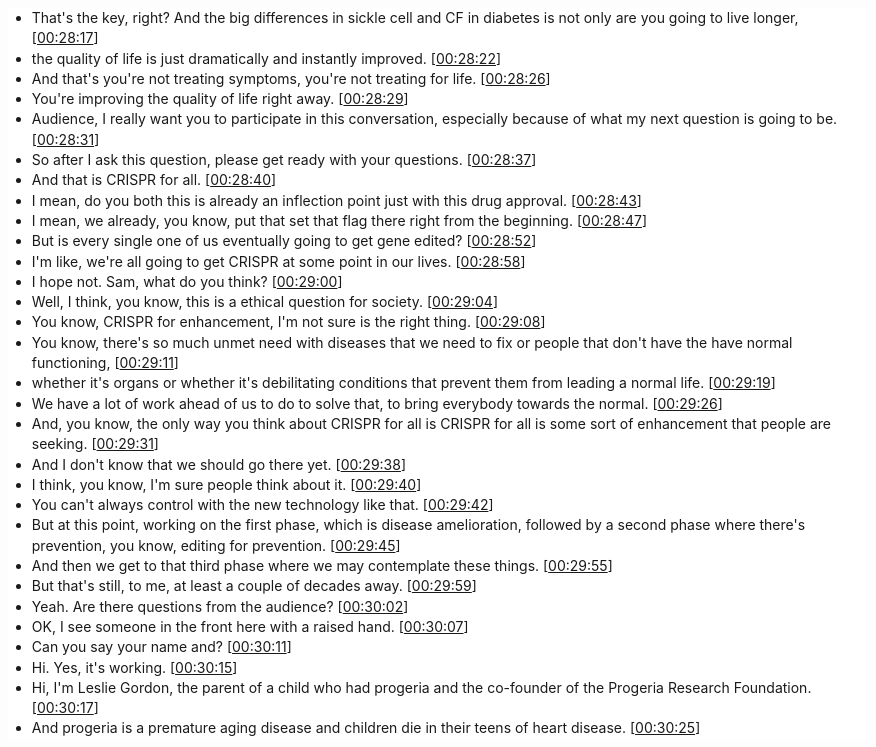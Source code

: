 *  That's the key, right? And the big differences in sickle cell and CF in diabetes is not only are you going to live longer, [[00:28:17](https://www.youtube.com/watch?v=DUJAXxyHsDU&t=1697.24s)]
*  the quality of life is just dramatically and instantly improved. [[00:28:22](https://www.youtube.com/watch?v=DUJAXxyHsDU&t=1702.88s)]
*  And that's you're not treating symptoms, you're not treating for life. [[00:28:26](https://www.youtube.com/watch?v=DUJAXxyHsDU&t=1706.68s)]
*  You're improving the quality of life right away. [[00:28:29](https://www.youtube.com/watch?v=DUJAXxyHsDU&t=1709.0800000000002s)]
*  Audience, I really want you to participate in this conversation, especially because of what my next question is going to be. [[00:28:31](https://www.youtube.com/watch?v=DUJAXxyHsDU&t=1711.5600000000002s)]
*  So after I ask this question, please get ready with your questions. [[00:28:37](https://www.youtube.com/watch?v=DUJAXxyHsDU&t=1717.64s)]
*  And that is CRISPR for all. [[00:28:40](https://www.youtube.com/watch?v=DUJAXxyHsDU&t=1720.76s)]
*  I mean, do you both this is already an inflection point just with this drug approval. [[00:28:43](https://www.youtube.com/watch?v=DUJAXxyHsDU&t=1723.76s)]
*  I mean, we already, you know, put that set that flag there right from the beginning. [[00:28:47](https://www.youtube.com/watch?v=DUJAXxyHsDU&t=1727.96s)]
*  But is every single one of us eventually going to get gene edited? [[00:28:52](https://www.youtube.com/watch?v=DUJAXxyHsDU&t=1732.28s)]
*  I'm like, we're all going to get CRISPR at some point in our lives. [[00:28:58](https://www.youtube.com/watch?v=DUJAXxyHsDU&t=1738.32s)]
*  I hope not. Sam, what do you think? [[00:29:00](https://www.youtube.com/watch?v=DUJAXxyHsDU&t=1740.88s)]
*  Well, I think, you know, this is a ethical question for society. [[00:29:04](https://www.youtube.com/watch?v=DUJAXxyHsDU&t=1744.08s)]
*  You know, CRISPR for enhancement, I'm not sure is the right thing. [[00:29:08](https://www.youtube.com/watch?v=DUJAXxyHsDU&t=1748.04s)]
*  You know, there's so much unmet need with diseases that we need to fix or people that don't have the have normal functioning, [[00:29:11](https://www.youtube.com/watch?v=DUJAXxyHsDU&t=1751.6000000000001s)]
*  whether it's organs or whether it's debilitating conditions that prevent them from leading a normal life. [[00:29:19](https://www.youtube.com/watch?v=DUJAXxyHsDU&t=1759.64s)]
*  We have a lot of work ahead of us to do to solve that, to bring everybody towards the normal. [[00:29:26](https://www.youtube.com/watch?v=DUJAXxyHsDU&t=1766.44s)]
*  And, you know, the only way you think about CRISPR for all is CRISPR for all is some sort of enhancement that people are seeking. [[00:29:31](https://www.youtube.com/watch?v=DUJAXxyHsDU&t=1771.72s)]
*  And I don't know that we should go there yet. [[00:29:38](https://www.youtube.com/watch?v=DUJAXxyHsDU&t=1778.44s)]
*  I think, you know, I'm sure people think about it. [[00:29:40](https://www.youtube.com/watch?v=DUJAXxyHsDU&t=1780.0s)]
*  You can't always control with the new technology like that. [[00:29:42](https://www.youtube.com/watch?v=DUJAXxyHsDU&t=1782.3600000000001s)]
*  But at this point, working on the first phase, which is disease amelioration, followed by a second phase where there's prevention, you know, editing for prevention. [[00:29:45](https://www.youtube.com/watch?v=DUJAXxyHsDU&t=1785.4s)]
*  And then we get to that third phase where we may contemplate these things. [[00:29:55](https://www.youtube.com/watch?v=DUJAXxyHsDU&t=1795.68s)]
*  But that's still, to me, at least a couple of decades away. [[00:29:59](https://www.youtube.com/watch?v=DUJAXxyHsDU&t=1799.1200000000001s)]
*  Yeah. Are there questions from the audience? [[00:30:02](https://www.youtube.com/watch?v=DUJAXxyHsDU&t=1802.28s)]
*  OK, I see someone in the front here with a raised hand. [[00:30:07](https://www.youtube.com/watch?v=DUJAXxyHsDU&t=1807.1200000000001s)]
*  Can you say your name and? [[00:30:11](https://www.youtube.com/watch?v=DUJAXxyHsDU&t=1811.92s)]
*  Hi. Yes, it's working. [[00:30:15](https://www.youtube.com/watch?v=DUJAXxyHsDU&t=1815.3600000000001s)]
*  Hi, I'm Leslie Gordon, the parent of a child who had progeria and the co-founder of the Progeria Research Foundation. [[00:30:17](https://www.youtube.com/watch?v=DUJAXxyHsDU&t=1817.32s)]
*  And progeria is a premature aging disease and children die in their teens of heart disease. [[00:30:25](https://www.youtube.com/watch?v=DUJAXxyHsDU&t=1825.52s)]